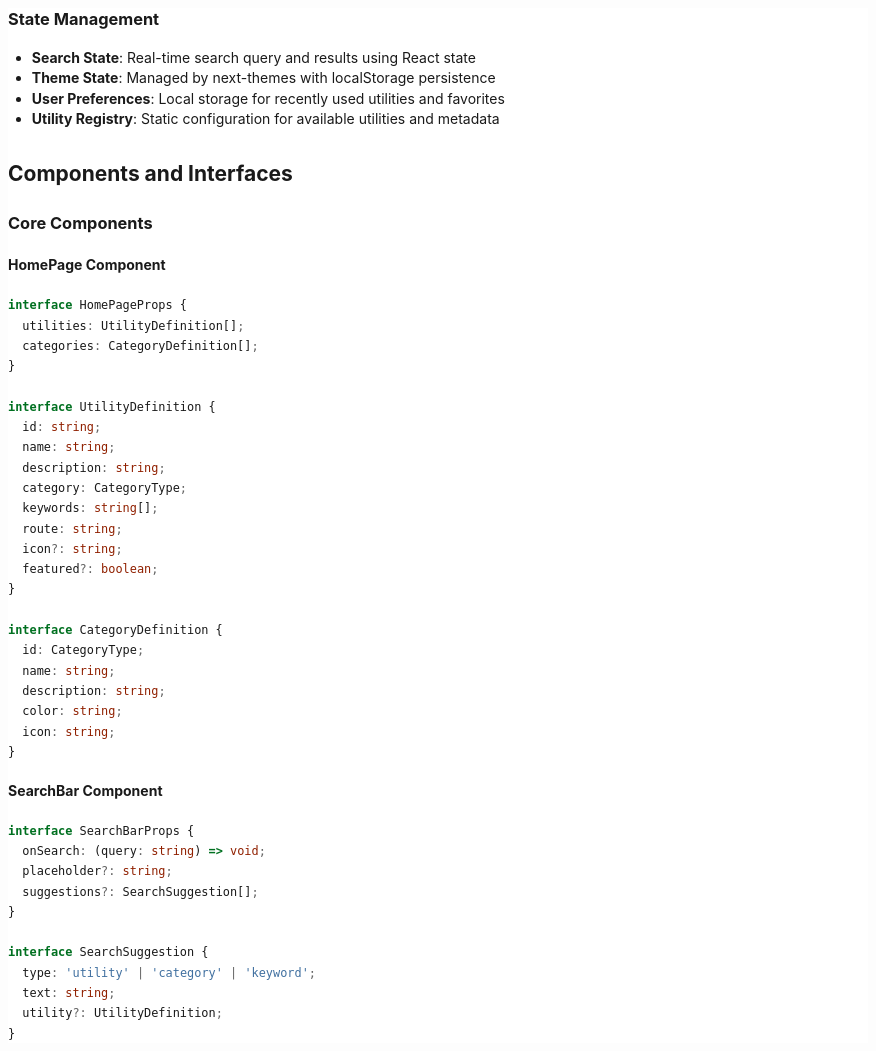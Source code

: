 ### State Management

- **Search State**: Real-time search query and results using React state
- **Theme State**: Managed by next-themes with localStorage persistence
- **User Preferences**: Local storage for recently used utilities and favorites
- **Utility Registry**: Static configuration for available utilities and metadata

## Components and Interfaces

### Core Components

#### HomePage Component
```typescript
interface HomePageProps {
  utilities: UtilityDefinition[];
  categories: CategoryDefinition[];
}

interface UtilityDefinition {
  id: string;
  name: string;
  description: string;
  category: CategoryType;
  keywords: string[];
  route: string;
  icon?: string;
  featured?: boolean;
}

interface CategoryDefinition {
  id: CategoryType;
  name: string;
  description: string;
  color: string;
  icon: string;
}
```

#### SearchBar Component
```typescript
interface SearchBarProps {
  onSearch: (query: string) => void;
  placeholder?: string;
  suggestions?: SearchSuggestion[];
}

interface SearchSuggestion {
  type: 'utility' | 'category' | 'keyword';
  text: string;
  utility?: UtilityDefinition;
}
```
